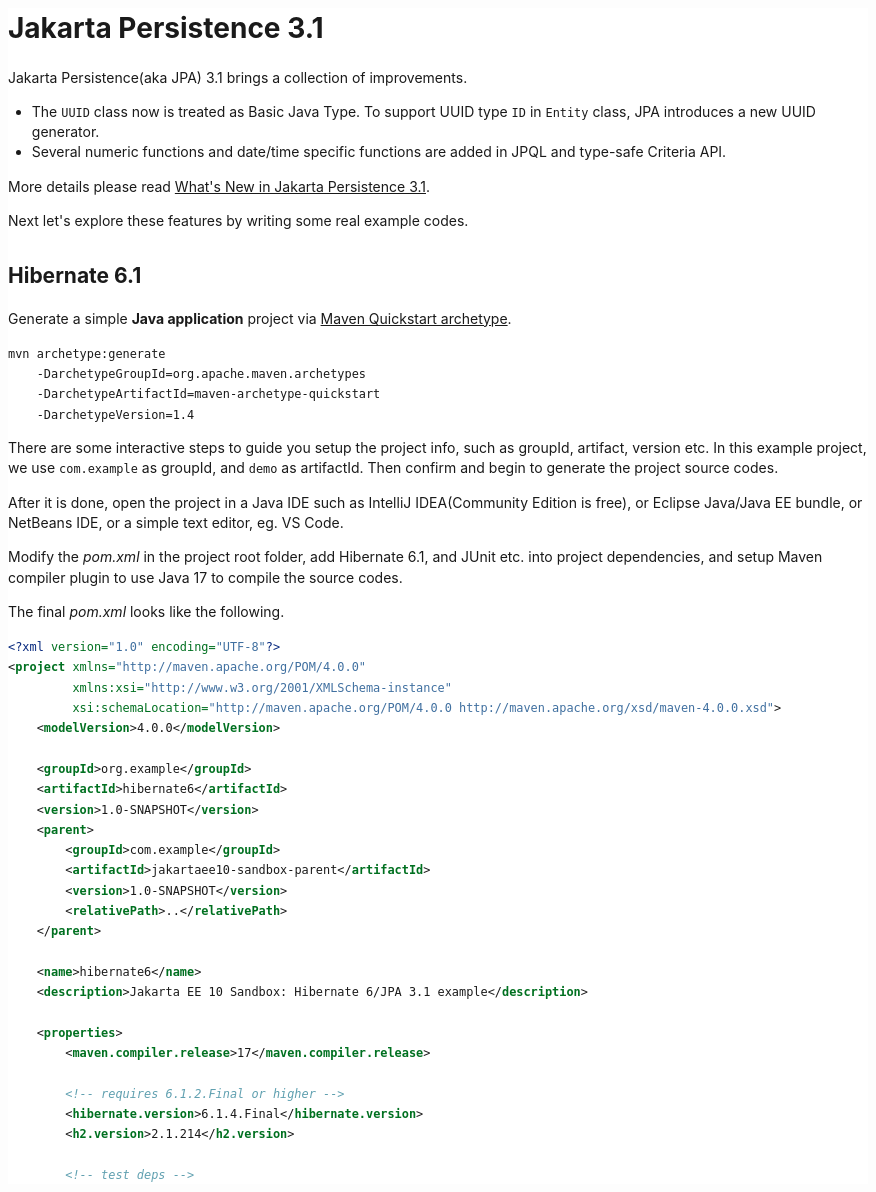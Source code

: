 # Jakarta Persistence 3.1

Jakarta Persistence(aka JPA) 3.1 brings a collection of improvements.

* The `UUID` class now is treated as Basic Java Type. To support UUID type `ID` in `Entity` class, JPA introduces a new UUID generator.
* Several numeric functions and date/time specific functions are added in JPQL and type-safe Criteria API.

More details please read [What's New in Jakarta Persistence 3.1](https://newsroom.eclipse.org/eclipse-newsletter/2022/march/what%E2%80%99s-new-jakarta-persistence-31).

Next let's explore these features by writing some real example codes.

## Hibernate 6.1

Generate a simple **Java application** project via [Maven Quickstart archetype](https://maven.apache.org/archetypes/maven-archetype-quickstart/).

```bash
mvn archetype:generate
    -DarchetypeGroupId=org.apache.maven.archetypes
    -DarchetypeArtifactId=maven-archetype-quickstart
    -DarchetypeVersion=1.4
```

There are some interactive steps to guide you setup the project info, such as groupId, artifact, version etc. In this example project, we use `com.example` as groupId, and `demo` as artifactId. Then confirm and begin to generate the project source codes.

After it is done, open the project in a Java IDE such as IntelliJ IDEA(Community Edition is free), or Eclipse Java/Java EE bundle, or NetBeans IDE, or a simple text editor, eg. VS Code.

Modify the *pom.xml* in the project root folder, add Hibernate 6.1, and JUnit etc. into project dependencies, and setup Maven compiler plugin to use Java 17 to compile the source codes.

The final *pom.xml* looks like the following.

```xml
<?xml version="1.0" encoding="UTF-8"?>
<project xmlns="http://maven.apache.org/POM/4.0.0"
         xmlns:xsi="http://www.w3.org/2001/XMLSchema-instance"
         xsi:schemaLocation="http://maven.apache.org/POM/4.0.0 http://maven.apache.org/xsd/maven-4.0.0.xsd">
    <modelVersion>4.0.0</modelVersion>

    <groupId>org.example</groupId>
    <artifactId>hibernate6</artifactId>
    <version>1.0-SNAPSHOT</version>
    <parent>
        <groupId>com.example</groupId>
        <artifactId>jakartaee10-sandbox-parent</artifactId>
        <version>1.0-SNAPSHOT</version>
        <relativePath>..</relativePath>
    </parent>

    <name>hibernate6</name>
    <description>Jakarta EE 10 Sandbox: Hibernate 6/JPA 3.1 example</description>

    <properties>
        <maven.compiler.release>17</maven.compiler.release>

        <!-- requires 6.1.2.Final or higher -->
        <hibernate.version>6.1.4.Final</hibernate.version>
        <h2.version>2.1.214</h2.version>

        <!-- test deps -->
```